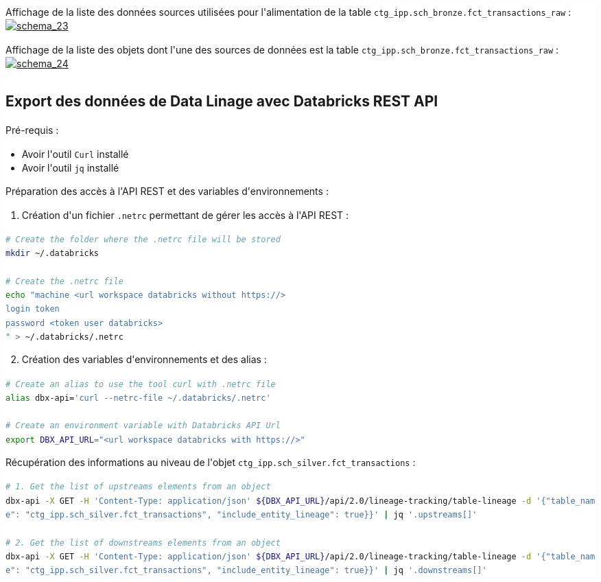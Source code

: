 Affichage de la liste des données sources utilisées pour l'alimentation de la table `ctg_ipp.sch_bronze.fct_transactions_raw` :
[![schema_23](/blog/web/20230512_databricks_unity_catalog_datalineage_23.png)](/blog/web/20230512_databricks_unity_catalog_datalineage_23.png) 

Affichage de la liste des objets dont l'une des sources de données est la table `ctg_ipp.sch_bronze.fct_transactions_raw` : 
[![schema_24](/blog/web/20230512_databricks_unity_catalog_datalineage_24.png)](/blog/web/20230512_databricks_unity_catalog_datalineage_24.png) 






## Export des données de Data Linage avec Databricks REST API

Pré-requis :
- Avoir l'outil `Curl` installé
- Avoir l'outil `jq` installé

Préparation des accès à l'API REST et des variables d'environnements : 
1. Création d'un fichier `.netrc` permettant de gérer les accès à l'API REST :
```bash
# Create the folder where the .netrc file will be stored
mkdir ~/.databricks

# Create the .netrc file
echo "machine <url workspace databricks without https://>
login token
password <token user databricks>
" > ~/.databricks/.netrc
```
2. Création des variables d'environnements et des alias :
```bash
# Create an alias to use the tool curl with .netrc file
alias dbx-api='curl --netrc-file ~/.databricks/.netrc'

# Create an environment variable with Databricks API Url
export DBX_API_URL="<url workspace databricks with https://>"
```


Récupération des informations au niveau de l'objet `ctg_ipp.sch_silver.fct_transactions` :
```bash
# 1. Get the list of upstreams elements from an object
dbx-api -X GET -H 'Content-Type: application/json' ${DBX_API_URL}/api/2.0/lineage-tracking/table-lineage -d '{"table_name": "ctg_ipp.sch_silver.fct_transactions", "include_entity_lineage": true}}' | jq '.upstreams[]'

# 2. Get the list of downstreams elements from an object
dbx-api -X GET -H 'Content-Type: application/json' ${DBX_API_URL}/api/2.0/lineage-tracking/table-lineage -d '{"table_name": "ctg_ipp.sch_silver.fct_transactions", "include_entity_lineage": true}}' | jq '.downstreams[]'
```
